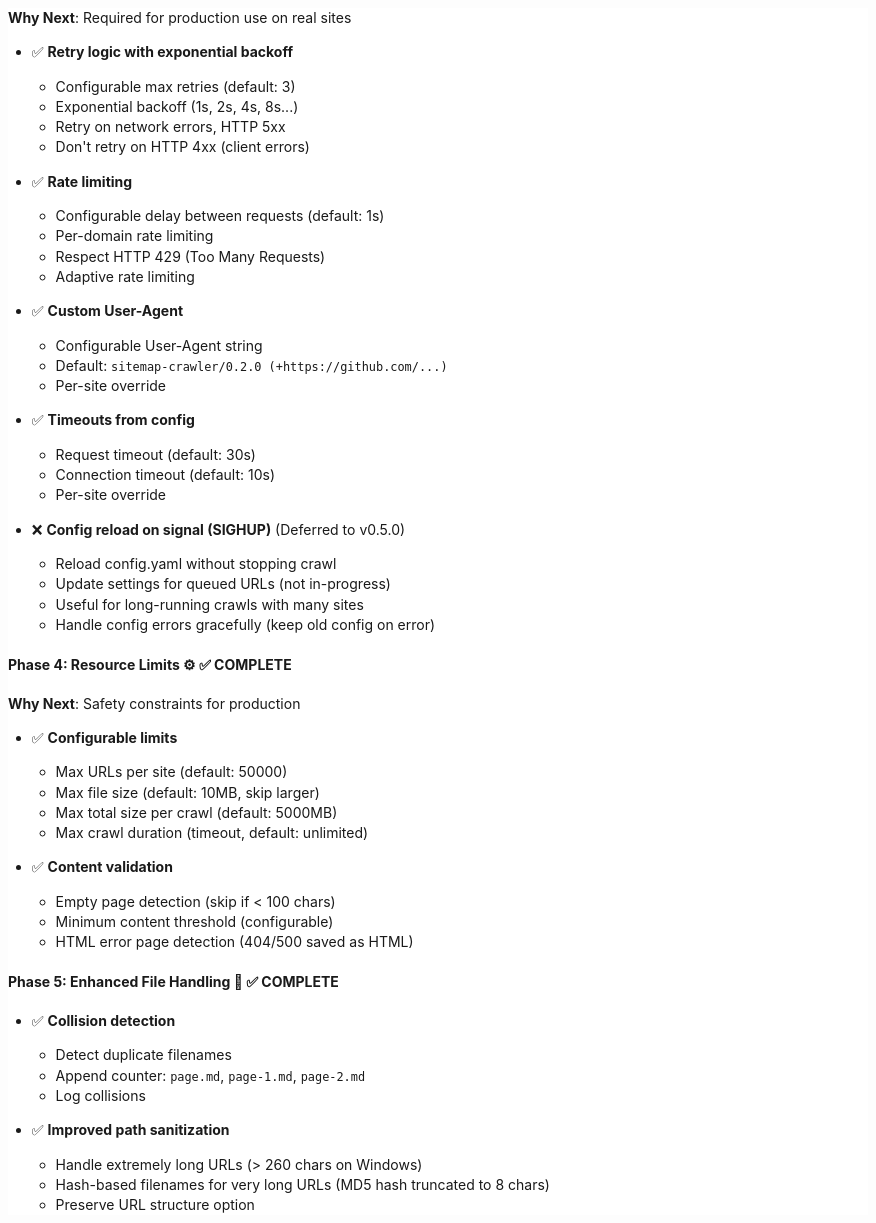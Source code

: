 **Why Next**: Required for production use on real sites

- ✅ **Retry logic with exponential backoff**
  - Configurable max retries (default: 3)
  - Exponential backoff (1s, 2s, 4s, 8s...)
  - Retry on network errors, HTTP 5xx
  - Don't retry on HTTP 4xx (client errors)

- ✅ **Rate limiting**
  - Configurable delay between requests (default: 1s)
  - Per-domain rate limiting
  - Respect HTTP 429 (Too Many Requests)
  - Adaptive rate limiting

- ✅ **Custom User-Agent**
  - Configurable User-Agent string
  - Default: `sitemap-crawler/0.2.0 (+https://github.com/...)`
  - Per-site override

- ✅ **Timeouts from config**
  - Request timeout (default: 30s)
  - Connection timeout (default: 10s)
  - Per-site override

- ❌ **Config reload on signal (SIGHUP)** (Deferred to v0.5.0)
  - Reload config.yaml without stopping crawl
  - Update settings for queued URLs (not in-progress)
  - Useful for long-running crawls with many sites
  - Handle config errors gracefully (keep old config on error)

#### **Phase 4: Resource Limits** ⚙️ ✅ COMPLETE

**Why Next**: Safety constraints for production

- ✅ **Configurable limits**
  - Max URLs per site (default: 50000)
  - Max file size (default: 10MB, skip larger)
  - Max total size per crawl (default: 5000MB)
  - Max crawl duration (timeout, default: unlimited)

- ✅ **Content validation**
  - Empty page detection (skip if < 100 chars)
  - Minimum content threshold (configurable)
  - HTML error page detection (404/500 saved as HTML)

#### **Phase 5: Enhanced File Handling** 📁 ✅ COMPLETE

- ✅ **Collision detection**
  - Detect duplicate filenames
  - Append counter: `page.md`, `page-1.md`, `page-2.md`
  - Log collisions

- ✅ **Improved path sanitization**
  - Handle extremely long URLs (> 260 chars on Windows)
  - Hash-based filenames for very long URLs (MD5 hash truncated to 8 chars)
  - Preserve URL structure option
